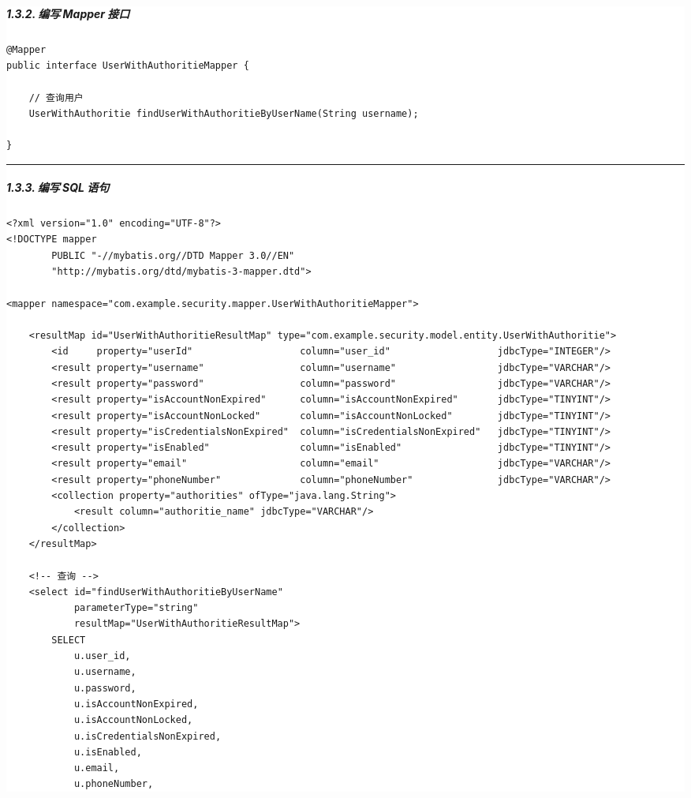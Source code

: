 

##### 1.3.2. 编写 Mapper 接口

```
@Mapper
public interface UserWithAuthoritieMapper {

	// 查询用户
    UserWithAuthoritie findUserWithAuthoritieByUserName(String username);
    
}
```

---


##### 1.3.3. 编写 SQL 语句

```
<?xml version="1.0" encoding="UTF-8"?>
<!DOCTYPE mapper
        PUBLIC "-//mybatis.org//DTD Mapper 3.0//EN"
        "http://mybatis.org/dtd/mybatis-3-mapper.dtd">

<mapper namespace="com.example.security.mapper.UserWithAuthoritieMapper">

    <resultMap id="UserWithAuthoritieResultMap" type="com.example.security.model.entity.UserWithAuthoritie">
        <id     property="userId"                   column="user_id"                   jdbcType="INTEGER"/>
        <result property="username"                 column="username"                  jdbcType="VARCHAR"/>
        <result property="password"                 column="password"                  jdbcType="VARCHAR"/>
        <result property="isAccountNonExpired"      column="isAccountNonExpired"       jdbcType="TINYINT"/>
        <result property="isAccountNonLocked"       column="isAccountNonLocked"        jdbcType="TINYINT"/>
        <result property="isCredentialsNonExpired"  column="isCredentialsNonExpired"   jdbcType="TINYINT"/>
        <result property="isEnabled"                column="isEnabled"                 jdbcType="TINYINT"/>
        <result property="email"                    column="email"                     jdbcType="VARCHAR"/>
        <result property="phoneNumber"              column="phoneNumber"               jdbcType="VARCHAR"/>
        <collection property="authorities" ofType="java.lang.String">
	        <result column="authoritie_name" jdbcType="VARCHAR"/>
	    </collection>
    </resultMap>

    <!-- 查询 -->
    <select id="findUserWithAuthoritieByUserName"
            parameterType="string"
            resultMap="UserWithAuthoritieResultMap">
        SELECT
            u.user_id,
            u.username,
            u.password,
            u.isAccountNonExpired,
            u.isAccountNonLocked,
            u.isCredentialsNonExpired,
            u.isEnabled,
            u.email,
            u.phoneNumber,
```